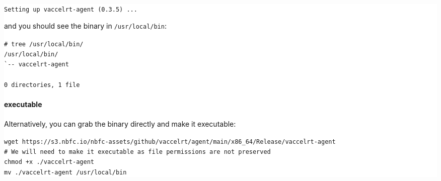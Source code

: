 ```console
Setting up vaccelrt-agent (0.3.5) ...
```

and you should see the binary in `/usr/local/bin`:

```console
# tree /usr/local/bin/
/usr/local/bin/
`-- vaccelrt-agent

0 directories, 1 file
```

#### executable

Alternatively, you can grab the binary directly and make it executable:

```
wget https://s3.nbfc.io/nbfc-assets/github/vaccelrt/agent/main/x86_64/Release/vaccelrt-agent
# We will need to make it executable as file permissions are not preserved 
chmod +x ./vaccelrt-agent
mv ./vaccelrt-agent /usr/local/bin
```

